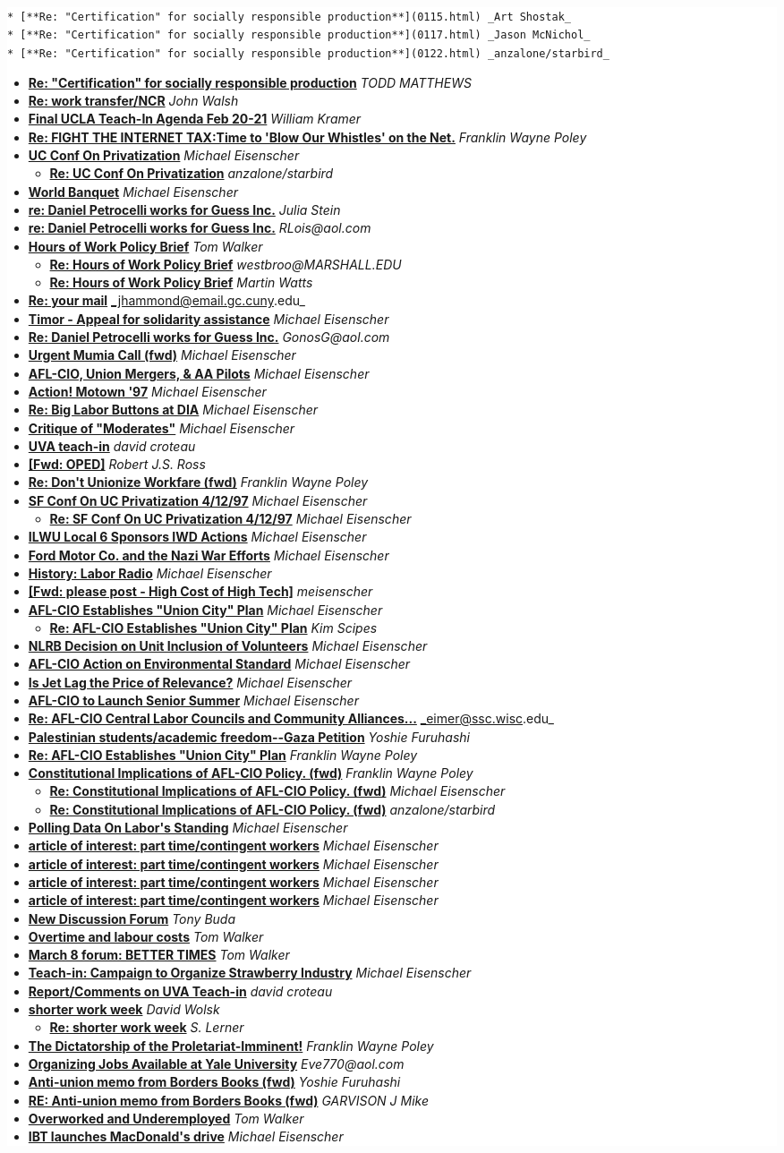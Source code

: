     * [**Re: "Certification" for socially responsible production**](0115.html) _Art Shostak_
    * [**Re: "Certification" for socially responsible production**](0117.html) _Jason McNichol_
    * [**Re: "Certification" for socially responsible production**](0122.html) _anzalone/starbird_
  * [**Re: "Certification" for socially responsible production**](0114.html) _TODD MATTHEWS_
  * [**Re: work transfer/NCR**](0116.html) _John Walsh_
  * [**Final UCLA Teach-In Agenda Feb 20-21**](0118.html) _William Kramer_
  * [**Re: FIGHT THE INTERNET TAX:Time to 'Blow Our Whistles' on the Net.**](0119.html) _Franklin Wayne Poley_
  * [**UC Conf On Privatization**](0120.html) _Michael Eisenscher_
    * [**Re: UC Conf On Privatization**](0121.html) _anzalone/starbird_
  * [**World Banquet**](0123.html) _Michael Eisenscher_
  * [**re: Daniel Petrocelli works for Guess Inc.**](0124.html) _Julia Stein_
  * [**re: Daniel Petrocelli works for Guess Inc.**](0125.html) _RLois@aol.com_
  * [**Hours of Work Policy Brief**](0126.html) _Tom Walker_
    * [**Re: Hours of Work Policy Brief**](0129.html) _westbroo@MARSHALL.EDU_
    * [**Re: Hours of Work Policy Brief**](0130.html) _Martin Watts_
  * [**Re: your mail**](0127.html) _jhammond@email.gc.cuny.edu_
  * [**Timor - Appeal for solidarity assistance**](0128.html) _Michael Eisenscher_
  * [**Re: Daniel Petrocelli works for Guess Inc.**](0131.html) _GonosG@aol.com_
  * [**Urgent Mumia Call (fwd)**](0132.html) _Michael Eisenscher_
  * [**AFL-CIO, Union Mergers, & AA Pilots**](0133.html) _Michael Eisenscher_
  * [**Action! Motown '97**](0134.html) _Michael Eisenscher_
  * [**Re: Big Labor Buttons at DIA**](0135.html) _Michael Eisenscher_
  * [**Critique of "Moderates"**](0136.html) _Michael Eisenscher_
  * [**UVA teach-in**](0137.html) _david croteau_
  * [**[Fwd: OPED]**](0138.html) _Robert J.S. Ross_
  * [**Re: Don't Unionize Workfare (fwd)**](0139.html) _Franklin Wayne Poley_
  * [**SF Conf On UC Privatization 4/12/97**](0140.html) _Michael Eisenscher_
    * [**Re: SF Conf On UC Privatization 4/12/97**](0147.html) _Michael Eisenscher_
  * [**ILWU Local 6 Sponsors IWD Actions**](0141.html) _Michael Eisenscher_
  * [**Ford Motor Co. and the Nazi War Efforts**](0142.html) _Michael Eisenscher_
  * [**History: Labor Radio**](0143.html) _Michael Eisenscher_
  * [**[Fwd: please post - High Cost of High Tech]**](0144.html) _meisenscher_
  * [**AFL-CIO Establishes "Union City" Plan**](0145.html) _Michael Eisenscher_
    * [**Re: AFL-CIO Establishes "Union City" Plan**](0146.html) _Kim Scipes_
  * [**NLRB Decision on Unit Inclusion of Volunteers**](0148.html) _Michael Eisenscher_
  * [**AFL-CIO Action on Environmental Standard**](0149.html) _Michael Eisenscher_
  * [**Is Jet Lag the Price of Relevance?**](0150.html) _Michael Eisenscher_
  * [**AFL-CIO to Launch Senior Summer**](0151.html) _Michael Eisenscher_
  * [**Re: AFL-CIO Central Labor Councils and Community Alliances...**](0152.html) _eimer@ssc.wisc.edu_
  * [**Palestinian students/academic freedom--Gaza Petition**](0153.html) _Yoshie Furuhashi_
  * [**Re: AFL-CIO Establishes "Union City" Plan**](0154.html) _Franklin Wayne Poley_
  * [**Constitutional Implications of AFL-CIO Policy. (fwd)**](0155.html) _Franklin Wayne Poley_
    * [**Re: Constitutional Implications of AFL-CIO Policy. (fwd)**](0178.html) _Michael Eisenscher_
    * [**Re: Constitutional Implications of AFL-CIO Policy. (fwd)**](0181.html) _anzalone/starbird_
  * [**Polling Data On Labor's Standing**](0156.html) _Michael Eisenscher_
  * [**article of interest: part time/contingent workers**](0157.html) _Michael Eisenscher_
  * [**article of interest: part time/contingent workers**](0158.html) _Michael Eisenscher_
  * [**article of interest: part time/contingent workers**](0159.html) _Michael Eisenscher_
  * [**article of interest: part time/contingent workers**](0160.html) _Michael Eisenscher_
  * [**New Discussion Forum**](0161.html) _Tony Buda_
  * [**Overtime and labour costs**](0162.html) _Tom Walker_
  * [**March 8 forum: BETTER TIMES**](0163.html) _Tom Walker_
  * [**Teach-in: Campaign to Organize Strawberry Industry**](0164.html) _Michael Eisenscher_
  * [**Report/Comments on UVA Teach-in**](0165.html) _david croteau_
  * [**shorter work week**](0166.html) _David Wolsk_
    * [**Re: shorter work week**](0168.html) _S. Lerner_
  * [**The Dictatorship of the Proletariat-Imminent!**](0167.html) _Franklin Wayne Poley_
  * [**Organizing Jobs Available at Yale University**](0169.html) _Eve770@aol.com_
  * [**Anti-union memo from Borders Books (fwd)**](0170.html) _Yoshie Furuhashi_
  * [**RE: Anti-union memo from Borders Books (fwd)**](0171.html) _GARVISON J Mike_
  * [**Overworked and Underemployed**](0172.html) _Tom Walker_
  * [**IBT launches MacDonald's drive**](0173.html) _Michael Eisenscher_